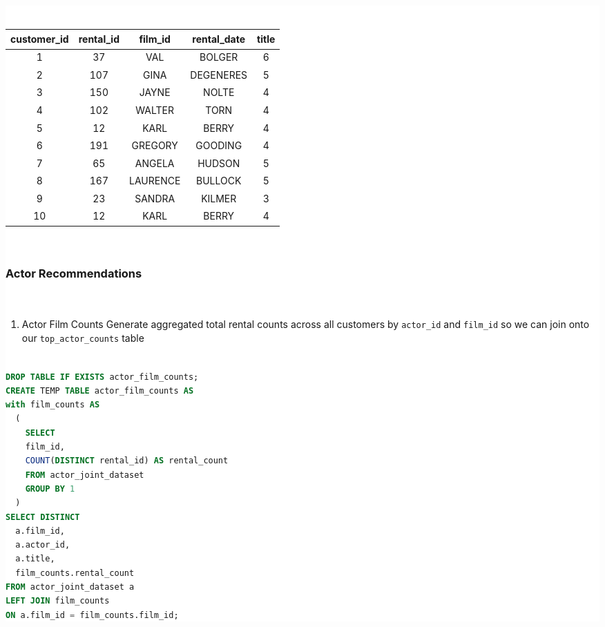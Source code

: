 ```sql

```

<br>

| customer_id | rental_id | film_id | rental_date | title |
| :---:| :---:| :---:| :---:| :---:|
|1|	37|	VAL|	BOLGER|	6|
|2|	107|	GINA|	DEGENERES|	5|
|3|	150|	JAYNE|	NOLTE|	4|
|4|	102|	WALTER|	TORN|	4|
|5|	12|	KARL|	BERRY|	4|
|6|	191|	GREGORY|	GOODING|	4|
|7|	65|	ANGELA|	HUDSON|	5|
|8|	167|	LAURENCE|	BULLOCK|	5|
|9|	23|	SANDRA|	KILMER|	3|
|10|	12|	KARL|	BERRY|	4|


<br>


### Actor Recommendations 

<br>

1. Actor Film Counts 
   Generate aggregated total rental counts across all customers by ```actor_id``` and ```film_id``` so we can join onto our ```top_actor_counts``` table
   
```sql

DROP TABLE IF EXISTS actor_film_counts;
CREATE TEMP TABLE actor_film_counts AS 
with film_counts AS
  (
    SELECT 
    film_id,
    COUNT(DISTINCT rental_id) AS rental_count
    FROM actor_joint_dataset
    GROUP BY 1
  )
SELECT DISTINCT 
  a.film_id,
  a.actor_id,
  a.title,
  film_counts.rental_count
FROM actor_joint_dataset a 
LEFT JOIN film_counts 
ON a.film_id = film_counts.film_id;

```
